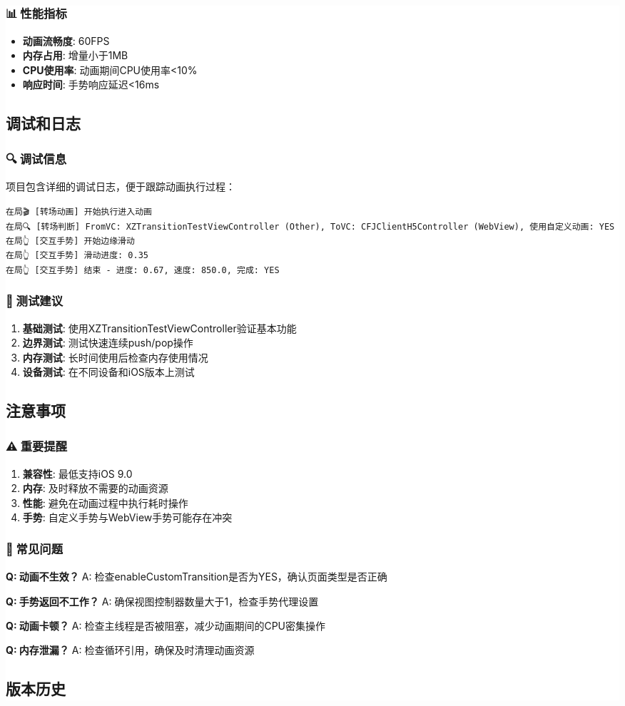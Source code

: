 ### 📊 性能指标

- **动画流畅度**: 60FPS
- **内存占用**: 增量小于1MB
- **CPU使用率**: 动画期间CPU使用率<10%
- **响应时间**: 手势响应延迟<16ms

## 调试和日志

### 🔍 调试信息

项目包含详细的调试日志，便于跟踪动画执行过程：

```
在局🎬 [转场动画] 开始执行进入动画
在局🔍 [转场判断] FromVC: XZTransitionTestViewController (Other), ToVC: CFJClientH5Controller (WebView), 使用自定义动画: YES
在局👆 [交互手势] 开始边缘滑动
在局👆 [交互手势] 滑动进度: 0.35
在局👆 [交互手势] 结束 - 进度: 0.67, 速度: 850.0, 完成: YES
```

### 🧪 测试建议

1. **基础测试**: 使用XZTransitionTestViewController验证基本功能
2. **边界测试**: 测试快速连续push/pop操作
3. **内存测试**: 长时间使用后检查内存使用情况
4. **设备测试**: 在不同设备和iOS版本上测试

## 注意事项

### ⚠️ 重要提醒

1. **兼容性**: 最低支持iOS 9.0
2. **内存**: 及时释放不需要的动画资源
3. **性能**: 避免在动画过程中执行耗时操作
4. **手势**: 自定义手势与WebView手势可能存在冲突

### 🐛 常见问题

**Q: 动画不生效？**
A: 检查enableCustomTransition是否为YES，确认页面类型是否正确

**Q: 手势返回不工作？**
A: 确保视图控制器数量大于1，检查手势代理设置

**Q: 动画卡顿？**
A: 检查主线程是否被阻塞，减少动画期间的CPU密集操作

**Q: 内存泄漏？**
A: 检查循环引用，确保及时清理动画资源

## 版本历史
